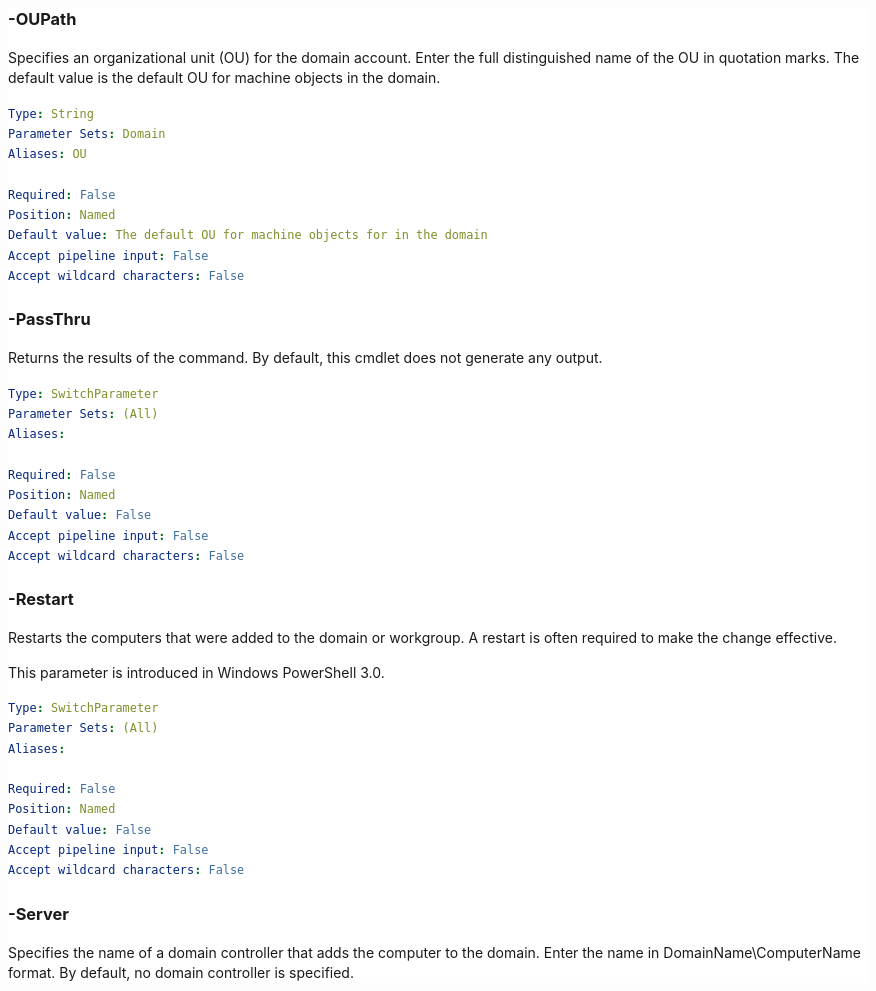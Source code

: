 ### -OUPath
Specifies an organizational unit (OU) for the domain account.
Enter the full distinguished name of the OU in quotation marks. 
The default value is the default OU for machine objects in the domain.

```yaml
Type: String
Parameter Sets: Domain
Aliases: OU

Required: False
Position: Named
Default value: The default OU for machine objects for in the domain
Accept pipeline input: False
Accept wildcard characters: False
```

### -PassThru
Returns the results of the command.
By default, this cmdlet does not generate any output.

```yaml
Type: SwitchParameter
Parameter Sets: (All)
Aliases: 

Required: False
Position: Named
Default value: False
Accept pipeline input: False
Accept wildcard characters: False
```

### -Restart
Restarts the computers that were added to the domain or workgroup.
A restart is often required to make the change effective.

This parameter is introduced in Windows PowerShell 3.0.

```yaml
Type: SwitchParameter
Parameter Sets: (All)
Aliases: 

Required: False
Position: Named
Default value: False
Accept pipeline input: False
Accept wildcard characters: False
```

### -Server
Specifies the name of a domain controller that adds the computer to the domain.
Enter the name in DomainName\ComputerName format.
By default, no domain controller is specified.
